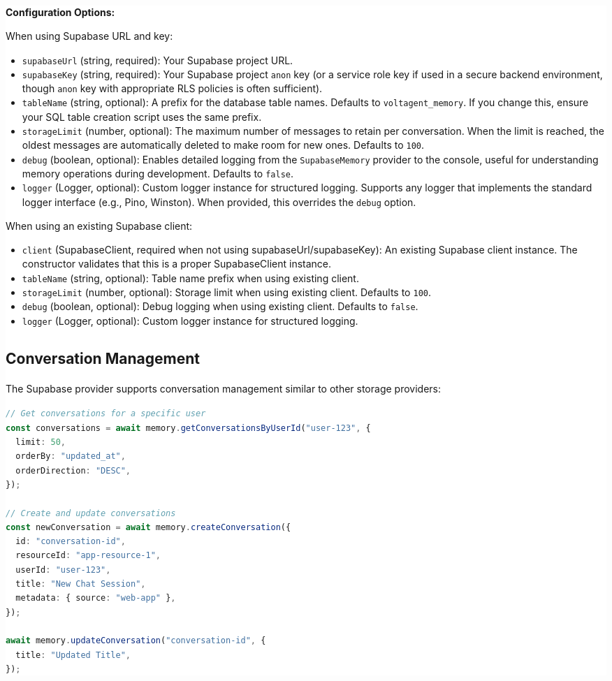 ```typescript
```

**Configuration Options:**

When using Supabase URL and key:

- `supabaseUrl` (string, required): Your Supabase project URL.
- `supabaseKey` (string, required): Your Supabase project `anon` key (or a service role key if used in a secure backend environment, though `anon` key with appropriate RLS policies is often sufficient).
- `tableName` (string, optional): A prefix for the database table names. Defaults to `voltagent_memory`. If you change this, ensure your SQL table creation script uses the same prefix.
- `storageLimit` (number, optional): The maximum number of messages to retain per conversation. When the limit is reached, the oldest messages are automatically deleted to make room for new ones. Defaults to `100`.
- `debug` (boolean, optional): Enables detailed logging from the `SupabaseMemory` provider to the console, useful for understanding memory operations during development. Defaults to `false`.
- `logger` (Logger, optional): Custom logger instance for structured logging. Supports any logger that implements the standard logger interface (e.g., Pino, Winston). When provided, this overrides the `debug` option.

When using an existing Supabase client:

- `client` (SupabaseClient, required when not using supabaseUrl/supabaseKey): An existing Supabase client instance. The constructor validates that this is a proper SupabaseClient instance.
- `tableName` (string, optional): Table name prefix when using existing client.
- `storageLimit` (number, optional): Storage limit when using existing client. Defaults to `100`.
- `debug` (boolean, optional): Debug logging when using existing client. Defaults to `false`.
- `logger` (Logger, optional): Custom logger instance for structured logging.

## Conversation Management

The Supabase provider supports conversation management similar to other storage providers:

```typescript
// Get conversations for a specific user
const conversations = await memory.getConversationsByUserId("user-123", {
  limit: 50,
  orderBy: "updated_at",
  orderDirection: "DESC",
});

// Create and update conversations
const newConversation = await memory.createConversation({
  id: "conversation-id",
  resourceId: "app-resource-1",
  userId: "user-123",
  title: "New Chat Session",
  metadata: { source: "web-app" },
});

await memory.updateConversation("conversation-id", {
  title: "Updated Title",
});
```
